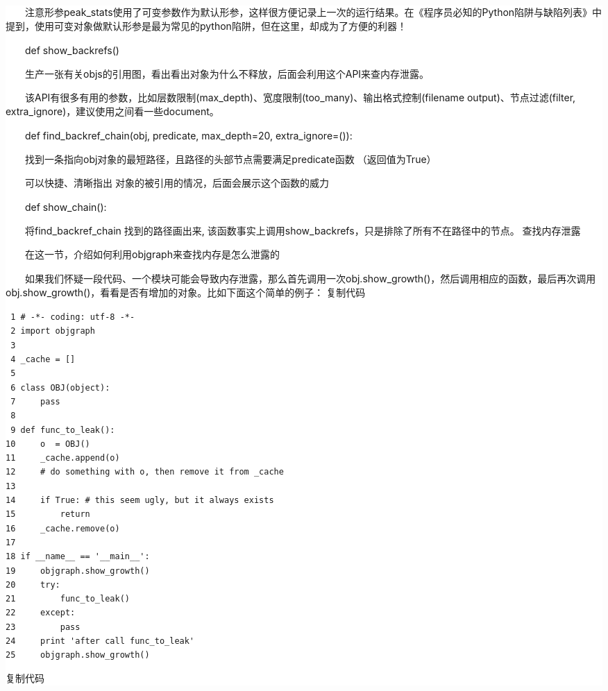  

　　注意形参peak_stats使用了可变参数作为默认形参，这样很方便记录上一次的运行结果。在《程序员必知的Python陷阱与缺陷列表》中提到，使用可变对象做默认形参是最为常见的python陷阱，但在这里，却成为了方便的利器！

　　def show_backrefs()

　　生产一张有关objs的引用图，看出看出对象为什么不释放，后面会利用这个API来查内存泄露。

　　该API有很多有用的参数，比如层数限制(max_depth)、宽度限制(too_many)、输出格式控制(filename output)、节点过滤(filter, extra_ignore)，建议使用之间看一些document。

　　def find_backref_chain(obj, predicate, max_depth=20, extra_ignore=()):

　　找到一条指向obj对象的最短路径，且路径的头部节点需要满足predicate函数 （返回值为True）

　　可以快捷、清晰指出 对象的被引用的情况，后面会展示这个函数的威力

　　def show_chain():

　　将find_backref_chain 找到的路径画出来, 该函数事实上调用show_backrefs，只是排除了所有不在路径中的节点。
查找内存泄露

　　在这一节，介绍如何利用objgraph来查找内存是怎么泄露的

　　如果我们怀疑一段代码、一个模块可能会导致内存泄露，那么首先调用一次obj.show_growth()，然后调用相应的函数，最后再次调用obj.show_growth()，看看是否有增加的对象。比如下面这个简单的例子：
复制代码
~~~
 1 # -*- coding: utf-8 -*-
 2 import objgraph
 3 
 4 _cache = []
 5 
 6 class OBJ(object):
 7     pass
 8 
 9 def func_to_leak():
10     o  = OBJ()
11     _cache.append(o)
12     # do something with o, then remove it from _cache 
13 
14     if True: # this seem ugly, but it always exists
15         return 
16     _cache.remove(o)
17 
18 if __name__ == '__main__':
19     objgraph.show_growth()
20     try:
21         func_to_leak()
22     except:
23         pass
24     print 'after call func_to_leak'
25     objgraph.show_growth()
~~~
复制代码
